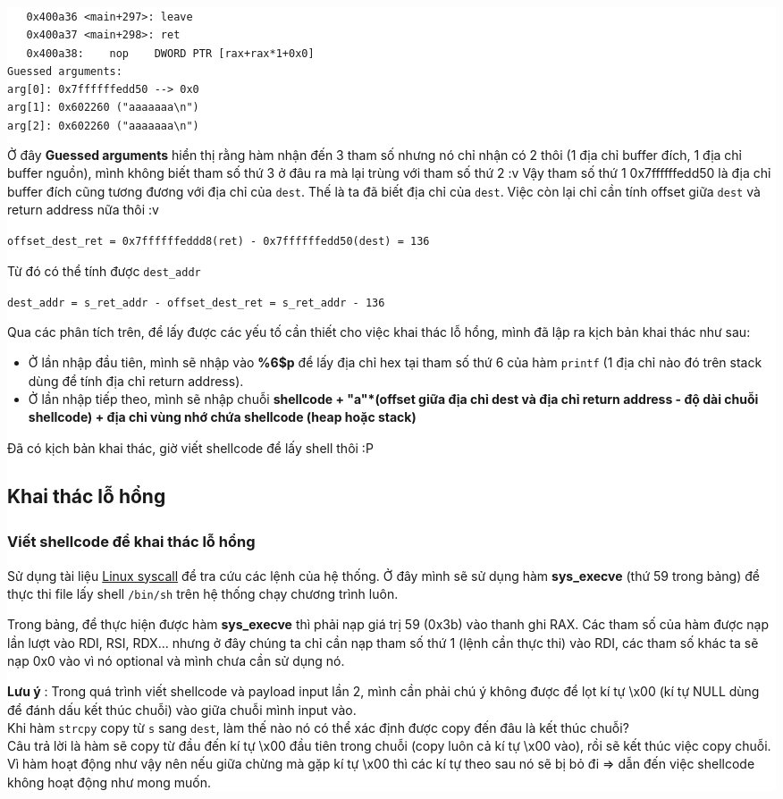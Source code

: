 ```
   0x400a36 <main+297>: leave
   0x400a37 <main+298>: ret
   0x400a38:    nop    DWORD PTR [rax+rax*1+0x0]
Guessed arguments:
arg[0]: 0x7ffffffedd50 --> 0x0
arg[1]: 0x602260 ("aaaaaaa\n")
arg[2]: 0x602260 ("aaaaaaa\n")
```
Ở đây **Guessed arguments** hiển thị rằng hàm nhận đến 3 tham số nhưng nó chỉ nhận có 2 thôi (1 địa chỉ buffer đích, 1 địa chỉ buffer nguồn), mình không biết tham số thứ 3 ở đâu ra mà lại trùng với tham số thứ 2 :v  Vậy tham số thứ 1 0x7ffffffedd50 là địa chỉ buffer đích cũng tương đương với địa chỉ của `dest`. Thế là ta đã biết địa chỉ của `dest`. Việc còn lại chỉ cần tính offset giữa `dest` và return address nữa thôi :v    
```
offset_dest_ret = 0x7ffffffeddd8(ret) - 0x7ffffffedd50(dest) = 136
```
Từ đó có thể tính được `dest_addr`    
```
dest_addr = s_ret_addr - offset_dest_ret = s_ret_addr - 136
```

Qua các phân tích trên, để lấy được các yếu tố cần thiết cho việc khai thác lỗ hổng, mình đã lập ra kịch bản khai thác như sau:   
- Ở lần nhập đầu tiên, mình sẽ nhập vào **__%6$p__** để lấy địa chỉ hex tại tham số thứ 6 của hàm `printf` (1 địa chỉ nào đó trên stack dùng để tính địa chỉ return address).
- Ở lần nhập tiếp theo, mình sẽ nhập chuỗi **__shellcode__ + __"a"*(offset giữa địa chỉ dest và địa chỉ return address - độ dài chuỗi shellcode)__ + __địa chỉ vùng nhớ chứa shellcode (heap hoặc stack)__**

Đã có kịch bản khai thác, giờ viết shellcode để lấy shell thôi :P   

## Khai thác lỗ hổng

### Viết shellcode để khai thác lỗ hổng

Sử dụng tài liệu [Linux syscall](https://blog.rchapman.org/posts/Linux_System_Call_Table_for_x86_64/) để tra cứu các lệnh của hệ thống. Ở đây mình sẽ sử dụng hàm **sys_execve** (thứ 59 trong bảng) để thực thi file lấy shell `/bin/sh` trên hệ thống chạy chương trình luôn.

Trong bảng, để thực hiện được hàm **sys_execve** thì phải nạp giá trị 59 (0x3b) vào thanh ghi RAX. Các tham số của hàm được nạp lần lượt vào RDI, RSI, RDX... nhưng ở đây chúng ta chỉ cần nạp tham số thứ 1 (lệnh cần thực thi) vào RDI, các tham số khác ta sẽ nạp 0x0 vào vì nó optional và mình chưa cần sử dụng nó.    

__Lưu ý__ : Trong quá trình viết shellcode và payload input lần 2, mình cần phải chú ý không được để lọt kí tự \x00 (kí tự NULL dùng để đánh dấu kết thúc chuỗi) vào giữa chuỗi mình input vào.    
Khi hàm `strcpy` copy từ `s` sang `dest`, làm thế nào nó có thể xác định được copy đến đâu là kết thúc chuỗi?   
Câu trả lời là hàm sẽ copy từ đầu đến kí tự \x00 đầu tiên trong chuỗi (copy luôn cả kí tự \x00 vào), rồi sẽ kết thúc việc copy chuỗi.   
Vì hàm hoạt động như vậy nên nếu giữa chừng mà gặp kí tự \x00 thì các kí tự theo sau nó sẽ bị bỏ đi => dẫn đến việc shellcode không hoạt động như mong muốn.    
